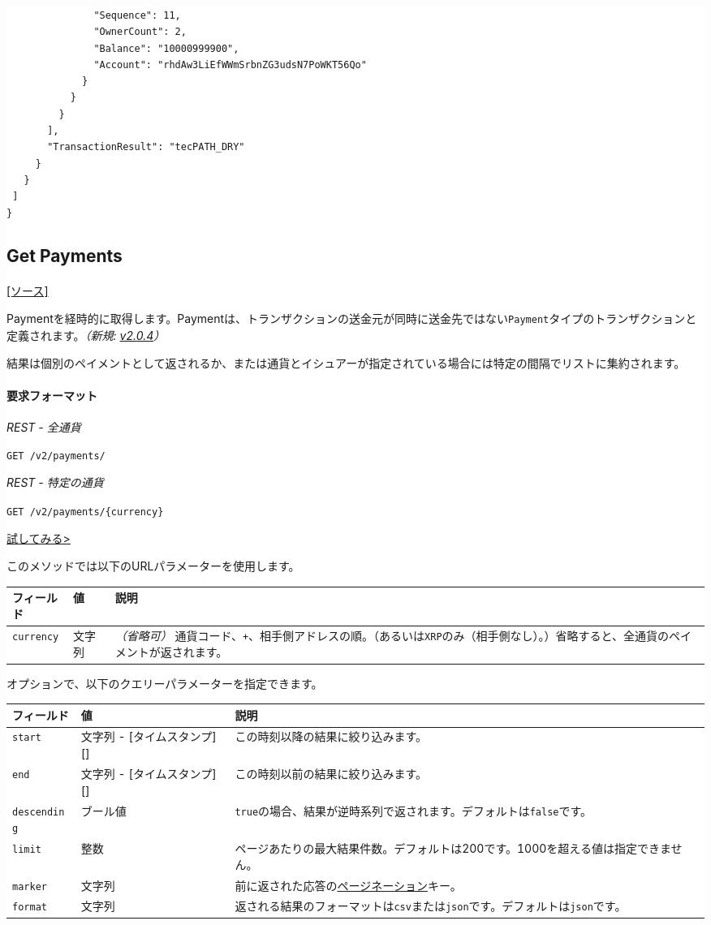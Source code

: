 ```
               "Sequence": 11,
               "OwnerCount": 2,
               "Balance": "10000999900",
               "Account": "rhdAw3LiEfWWmSrbnZG3udsN7PoWKT56Qo"
             }
           }
         }
       ],
       "TransactionResult": "tecPATH_DRY"
     }
   }
 ]
}
```



## Get Payments
[[ソース]](https://github.com/ripple/rippled-historical-database/blob/master/api/routes/getPayments.js "Source")

Paymentを経時的に取得します。Paymentは、トランザクションの送金元が同時に送金先ではない`Payment`タイプのトランザクションと定義されます。_（新規: [v2.0.4][]）_

結果は個別のペイメントとして返されるか、または通貨とイシュアーが指定されている場合には特定の間隔でリストに集約されます。

#### 要求フォーマット



*REST - 全通貨*

```
GET /v2/payments/
```

*REST - 特定の通貨*

```
GET /v2/payments/{currency}
```



[試してみる>](https://xrpl.org/ja/data-api-v2-tool.html#get-payments)

このメソッドでは以下のURLパラメーターを使用します。

| フィールド      | 値  | 説明                                            |
|:-----------|:-------|:-------------------------------------------------------|
| `currency` | 文字列 | _（省略可）_ 通貨コード、`+`、相手側アドレスの順。（あるいは`XRP`のみ（相手側なし）。）省略すると、全通貨のペイメントが返されます。 |

オプションで、以下のクエリーパラメーターを指定できます。

| フィールド        | 値                  | 説明                          |
|:-------------|:-----------------------|:-------------------------------------|
| `start`      | 文字列 - [タイムスタンプ][] | この時刻以降の結果に絞り込みます。 |
| `end`        | 文字列 - [タイムスタンプ][] | この時刻以前の結果に絞り込みます。 |
| `descending` | ブール値                | `true`の場合、結果が逆時系列で返されます。デフォルトは`false`です。 |
| `limit`      | 整数                | ページあたりの最大結果件数。デフォルトは200です。1000を超える値は指定できません。 |
| `marker`     | 文字列                 | 前に返された応答の[ページネーション](#ページネーション)キー。 |
| `format`     | 文字列                 | 返される結果のフォーマットは`csv`または`json`です。デフォルトは`json`です。 |


[v2.0.4]: https://github.com/ripple/rippled-historical-database/releases/tag/v2.0.4
[v2.0.5]: https://github.com/ripple/rippled-historical-database/releases/tag/v2.0.5
[v2.0.6]: https://github.com/ripple/rippled-historical-database/releases/tag/v2.0.6
[v2.0.7]: https://github.com/ripple/rippled-historical-database/releases/tag/v2.0.7
[v2.0.8]: https://github.com/ripple/rippled-historical-database/releases/tag/v2.0.8
[v2.1.0]: https://github.com/ripple/rippled-historical-database/releases/tag/v2.1.0
[v2.2.0]: https://github.com/ripple/rippled-historical-database/releases/tag/v2.2.0
[v2.3.0]: https://github.com/ripple/rippled-historical-database/releases/tag/v2.3.0
[v2.3.2]: https://github.com/ripple/rippled-historical-database/releases/tag/v2.3.2
[v2.3.5]: https://github.com/ripple/rippled-historical-database/releases/tag/v2.3.5
[v2.3.7]: https://github.com/ripple/rippled-historical-database/releases/tag/v2.3.7
[v2.4.0]: https://github.com/ripple/rippled-historical-database/releases/tag/v2.4.0
[トランザクションオブジェクト]: #トランザクションオブジェクト
[トランザクションオブジェクト]: #トランザクションオブジェクト